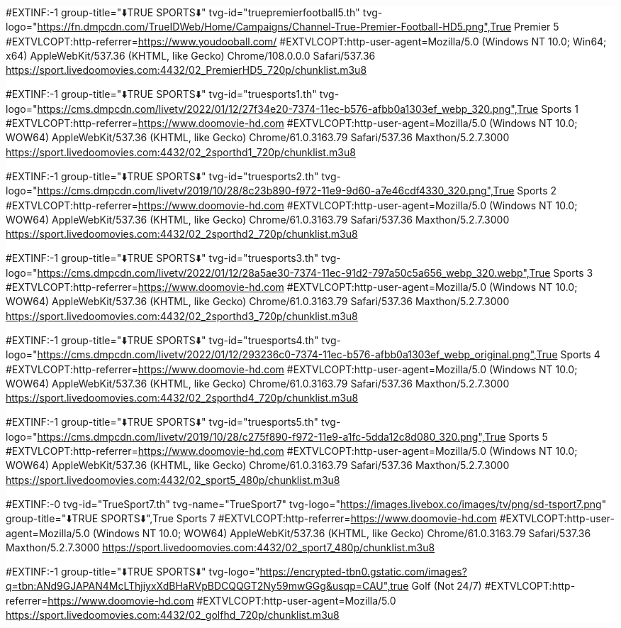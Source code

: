 #EXTINF:-1 group-title="⬇️TRUE SPORTS⬇️" tvg-id="truepremierfootball5.th" tvg-logo="https://fn.dmpcdn.com/TrueIDWeb/Home/Campaigns/Channel-True-Premier-Football-HD5.png",True Premier 5
#EXTVLCOPT:http-referrer=https://www.youdooball.com/
#EXTVLCOPT:http-user-agent=Mozilla/5.0 (Windows NT 10.0; Win64; x64) AppleWebKit/537.36 (KHTML, like Gecko) Chrome/108.0.0.0 Safari/537.36 
https://sport.livedoomovies.com:4432/02_PremierHD5_720p/chunklist.m3u8

#EXTINF:-1 group-title="⬇️TRUE SPORTS⬇️" tvg-id="truesports1.th" tvg-logo="https://cms.dmpcdn.com/livetv/2022/01/12/27f34e20-7374-11ec-b576-afbb0a1303ef_webp_320.png",True Sports 1
#EXTVLCOPT:http-referrer=https://www.doomovie-hd.com
#EXTVLCOPT:http-user-agent=Mozilla/5.0 (Windows NT 10.0; WOW64) AppleWebKit/537.36 (KHTML, like Gecko) Chrome/61.0.3163.79 Safari/537.36 Maxthon/5.2.7.3000
https://sport.livedoomovies.com:4432/02_2sporthd1_720p/chunklist.m3u8

#EXTINF:-1 group-title="⬇️TRUE SPORTS⬇️" tvg-id="truesports2.th" tvg-logo="https://cms.dmpcdn.com/livetv/2019/10/28/8c23b890-f972-11e9-9d60-a7e46cdf4330_320.png",True Sports 2
#EXTVLCOPT:http-referrer=https://www.doomovie-hd.com
#EXTVLCOPT:http-user-agent=Mozilla/5.0 (Windows NT 10.0; WOW64) AppleWebKit/537.36 (KHTML, like Gecko) Chrome/61.0.3163.79 Safari/537.36 Maxthon/5.2.7.3000
https://sport.livedoomovies.com:4432/02_2sporthd2_720p/chunklist.m3u8

#EXTINF:-1 group-title="⬇️TRUE SPORTS⬇️" tvg-id="truesports3.th" tvg-logo="https://cms.dmpcdn.com/livetv/2022/01/12/28a5ae30-7374-11ec-91d2-797a50c5a656_webp_320.webp",True Sports 3
#EXTVLCOPT:http-referrer=https://www.doomovie-hd.com
#EXTVLCOPT:http-user-agent=Mozilla/5.0 (Windows NT 10.0; WOW64) AppleWebKit/537.36 (KHTML, like Gecko) Chrome/61.0.3163.79 Safari/537.36 Maxthon/5.2.7.3000
https://sport.livedoomovies.com:4432/02_2sporthd3_720p/chunklist.m3u8

#EXTINF:-1 group-title="⬇️TRUE SPORTS⬇️" tvg-id="truesports4.th" tvg-logo="https://cms.dmpcdn.com/livetv/2022/01/12/293236c0-7374-11ec-b576-afbb0a1303ef_webp_original.png",True Sports 4
#EXTVLCOPT:http-referrer=https://www.doomovie-hd.com
#EXTVLCOPT:http-user-agent=Mozilla/5.0 (Windows NT 10.0; WOW64) AppleWebKit/537.36 (KHTML, like Gecko) Chrome/61.0.3163.79 Safari/537.36 Maxthon/5.2.7.3000
https://sport.livedoomovies.com:4432/02_2sporthd4_720p/chunklist.m3u8

#EXTINF:-1 group-title="⬇️TRUE SPORTS⬇️" tvg-id="truesports5.th" tvg-logo="https://cms.dmpcdn.com/livetv/2019/10/28/c275f890-f972-11e9-a1fc-5dda12c8d080_320.png",True Sports 5
#EXTVLCOPT:http-referrer=https://www.doomovie-hd.com
#EXTVLCOPT:http-user-agent=Mozilla/5.0 (Windows NT 10.0; WOW64) AppleWebKit/537.36 (KHTML, like Gecko) Chrome/61.0.3163.79 Safari/537.36 Maxthon/5.2.7.3000
https://sport.livedoomovies.com:4432/02_sport5_480p/chunklist.m3u8

#EXTINF:-0 tvg-id="TrueSport7.th" tvg-name="TrueSport7" tvg-logo="https://images.livebox.co/images/tv/png/sd-tsport7.png" group-title="⬇️TRUE SPORTS⬇️",True Sports 7
#EXTVLCOPT:http-referrer=https://www.doomovie-hd.com
#EXTVLCOPT:http-user-agent=Mozilla/5.0 (Windows NT 10.0; WOW64) AppleWebKit/537.36 (KHTML, like Gecko) Chrome/61.0.3163.79 Safari/537.36 Maxthon/5.2.7.3000
https://sport.livedoomovies.com:4432/02_sport7_480p/chunklist.m3u8

#EXTINF:-1 group-title="⬇️TRUE SPORTS⬇️" tvg-logo="https://encrypted-tbn0.gstatic.com/images?q=tbn:ANd9GJAPAN4McLThjiyxXdBHaRVpBDCQQGT2Ny59mwGGg&usqp=CAU",true Golf (Not 24/7)
#EXTVLCOPT:http-referrer=https://www.doomovie-hd.com 
#EXTVLCOPT:http-user-agent=Mozilla/5.0
https://sport.livedoomovies.com:4432/02_golfhd_720p/chunklist.m3u8
